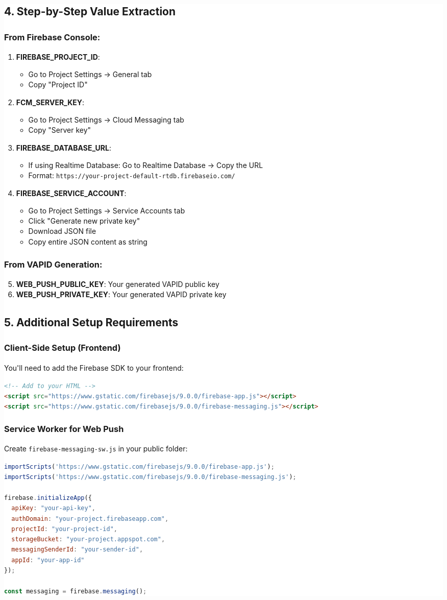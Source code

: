 ## 4. Step-by-Step Value Extraction

### From Firebase Console:

1. **FIREBASE_PROJECT_ID**: 
   - Go to Project Settings → General tab
   - Copy "Project ID"

2. **FCM_SERVER_KEY**:
   - Go to Project Settings → Cloud Messaging tab
   - Copy "Server key"

3. **FIREBASE_DATABASE_URL**:
   - If using Realtime Database: Go to Realtime Database → Copy the URL
   - Format: `https://your-project-default-rtdb.firebaseio.com/`

4. **FIREBASE_SERVICE_ACCOUNT**:
   - Go to Project Settings → Service Accounts tab
   - Click "Generate new private key"
   - Download JSON file
   - Copy entire JSON content as string

### From VAPID Generation:

5. **WEB_PUSH_PUBLIC_KEY**: Your generated VAPID public key
6. **WEB_PUSH_PRIVATE_KEY**: Your generated VAPID private key

## 5. Additional Setup Requirements

### Client-Side Setup (Frontend)
You'll need to add the Firebase SDK to your frontend:

```html
<!-- Add to your HTML -->
<script src="https://www.gstatic.com/firebasejs/9.0.0/firebase-app.js"></script>
<script src="https://www.gstatic.com/firebasejs/9.0.0/firebase-messaging.js"></script>
```

### Service Worker for Web Push
Create `firebase-messaging-sw.js` in your public folder:

```javascript
importScripts('https://www.gstatic.com/firebasejs/9.0.0/firebase-app.js');
importScripts('https://www.gstatic.com/firebasejs/9.0.0/firebase-messaging.js');

firebase.initializeApp({
  apiKey: "your-api-key",
  authDomain: "your-project.firebaseapp.com",
  projectId: "your-project-id",
  storageBucket: "your-project.appspot.com",
  messagingSenderId: "your-sender-id",
  appId: "your-app-id"
});

const messaging = firebase.messaging();
```
